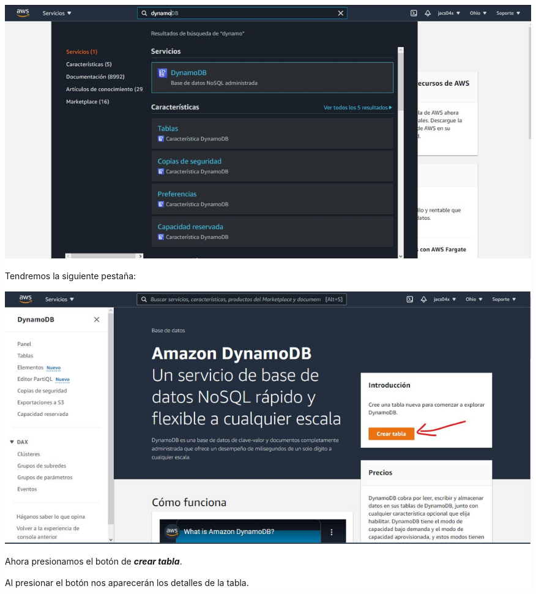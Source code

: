 ![](img/2.jpg)

Tendremos la siguiente pestaña:

![](img/3.jpg)

Ahora presionamos el botón de ***crear tabla***. 

Al presionar el botón nos aparecerán los detalles de la tabla.
